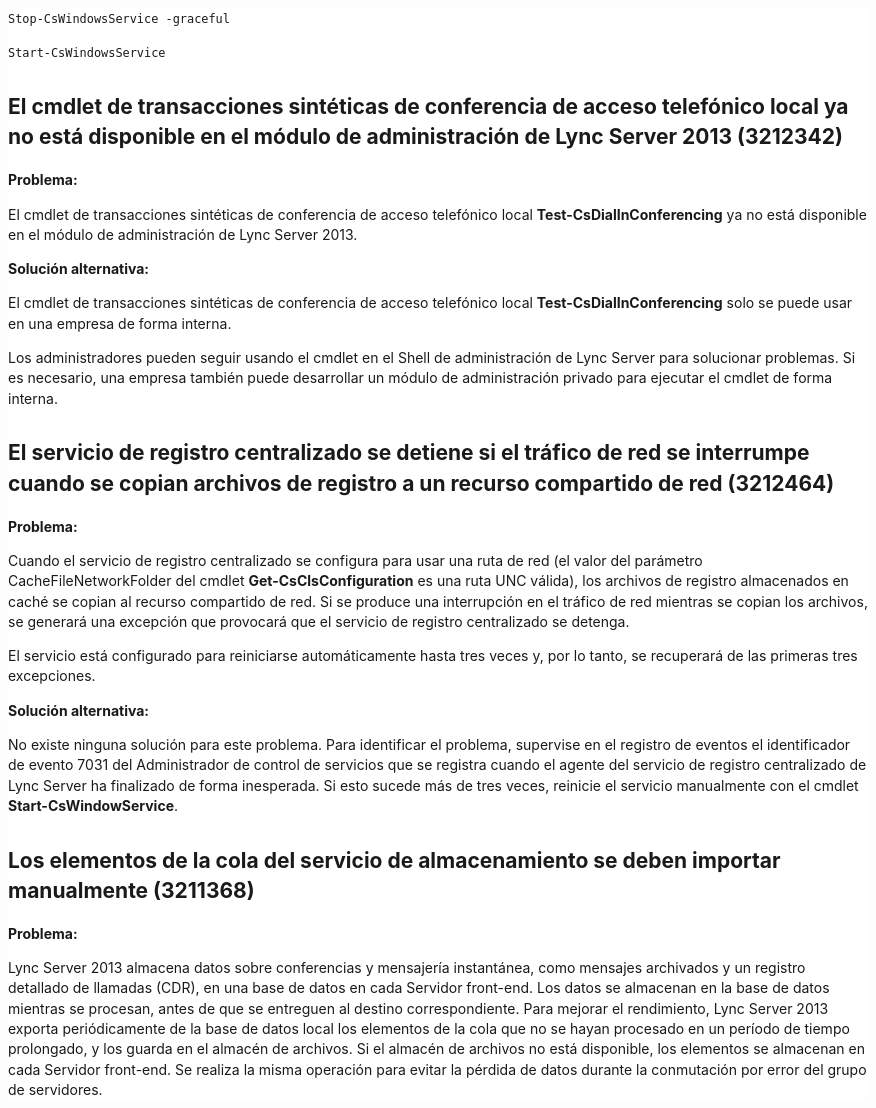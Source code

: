   ```
  Stop-CsWindowsService -graceful
  ```
  ```
  Start-CsWindowsService
  ```
## El cmdlet de transacciones sintéticas de conferencia de acceso telefónico local ya no está disponible en el módulo de administración de Lync Server 2013 (3212342)

**Problema:**

El cmdlet de transacciones sintéticas de conferencia de acceso telefónico local **Test-CsDialInConferencing** ya no está disponible en el módulo de administración de Lync Server 2013.

**Solución alternativa:**

El cmdlet de transacciones sintéticas de conferencia de acceso telefónico local **Test-CsDialInConferencing** solo se puede usar en una empresa de forma interna.

Los administradores pueden seguir usando el cmdlet en el Shell de administración de Lync Server para solucionar problemas. Si es necesario, una empresa también puede desarrollar un módulo de administración privado para ejecutar el cmdlet de forma interna.

## El servicio de registro centralizado se detiene si el tráfico de red se interrumpe cuando se copian archivos de registro a un recurso compartido de red (3212464)

**Problema:**

Cuando el servicio de registro centralizado se configura para usar una ruta de red (el valor del parámetro CacheFileNetworkFolder del cmdlet **Get-CsClsConfiguration** es una ruta UNC válida), los archivos de registro almacenados en caché se copian al recurso compartido de red. Si se produce una interrupción en el tráfico de red mientras se copian los archivos, se generará una excepción que provocará que el servicio de registro centralizado se detenga.

El servicio está configurado para reiniciarse automáticamente hasta tres veces y, por lo tanto, se recuperará de las primeras tres excepciones.

**Solución alternativa:**

No existe ninguna solución para este problema. Para identificar el problema, supervise en el registro de eventos el identificador de evento 7031 del Administrador de control de servicios que se registra cuando el agente del servicio de registro centralizado de Lync Server ha finalizado de forma inesperada. Si esto sucede más de tres veces, reinicie el servicio manualmente con el cmdlet **Start-CsWindowService**.

## Los elementos de la cola del servicio de almacenamiento se deben importar manualmente (3211368)

**Problema:**

Lync Server 2013 almacena datos sobre conferencias y mensajería instantánea, como mensajes archivados y un registro detallado de llamadas (CDR), en una base de datos en cada Servidor front-end. Los datos se almacenan en la base de datos mientras se procesan, antes de que se entreguen al destino correspondiente. Para mejorar el rendimiento, Lync Server 2013 exporta periódicamente de la base de datos local los elementos de la cola que no se hayan procesado en un período de tiempo prolongado, y los guarda en el almacén de archivos. Si el almacén de archivos no está disponible, los elementos se almacenan en cada Servidor front-end. Se realiza la misma operación para evitar la pérdida de datos durante la conmutación por error del grupo de servidores.
